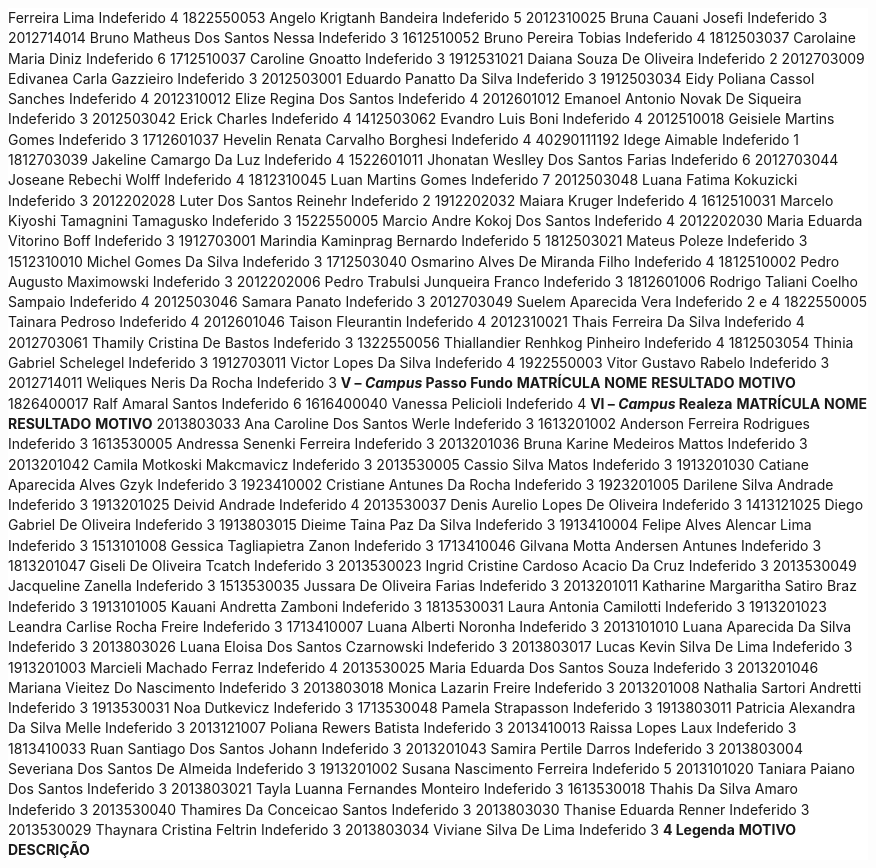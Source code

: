 Ferreira Lima   Indeferido   4     1822550053   Angelo Krigtanh Bandeira   Indeferido   5     2012310025   Bruna Cauani Josefi   Indeferido   3     2012714014   Bruno Matheus Dos Santos Nessa   Indeferido   3     1612510052   Bruno Pereira Tobias   Indeferido   4     1812503037   Carolaine Maria Diniz   Indeferido   6     1712510037   Caroline Gnoatto   Indeferido   3     1912531021   Daiana Souza De Oliveira   Indeferido   2     2012703009   Edivanea Carla Gazzieiro   Indeferido   3     2012503001   Eduardo Panatto Da Silva   Indeferido   3     1912503034   Eidy Poliana Cassol Sanches   Indeferido   4     2012310012   Elize Regina Dos Santos   Indeferido   4     2012601012   Emanoel Antonio Novak De Siqueira   Indeferido   3     2012503042   Erick Charles   Indeferido   4     1412503062   Evandro Luis Boni   Indeferido   4     2012510018   Geisiele Martins Gomes   Indeferido   3     1712601037   Hevelin Renata Carvalho Borghesi   Indeferido   4     40290111192   Idege Aimable   Indeferido   1     1812703039   Jakeline Camargo Da Luz   Indeferido   4     1522601011   Jhonatan Weslley Dos Santos Farias   Indeferido   6     2012703044   Joseane Rebechi Wolff   Indeferido   4     1812310045   Luan Martins Gomes   Indeferido   7     2012503048   Luana Fatima Kokuzicki   Indeferido   3     2012202028   Luter Dos Santos Reinehr   Indeferido   2     1912202032   Maiara Kruger   Indeferido   4     1612510031   Marcelo Kiyoshi Tamagnini Tamagusko   Indeferido   3     1522550005   Marcio Andre Kokoj Dos Santos   Indeferido   4     2012202030   Maria Eduarda Vitorino Boff   Indeferido   3     1912703001   Marindia Kaminprag Bernardo   Indeferido   5     1812503021   Mateus Poleze   Indeferido   3     1512310010   Michel Gomes Da Silva   Indeferido   3     1712503040   Osmarino Alves De Miranda Filho   Indeferido   4     1812510002   Pedro Augusto Maximowski   Indeferido   3     2012202006   Pedro Trabulsi Junqueira Franco   Indeferido   3     1812601006   Rodrigo Taliani Coelho Sampaio   Indeferido   4     2012503046   Samara Panato   Indeferido   3     2012703049   Suelem Aparecida Vera   Indeferido   2 e 4     1822550005   Tainara Pedroso   Indeferido   4     2012601046   Taison Fleurantin   Indeferido   4     2012310021   Thais Ferreira Da Silva   Indeferido   4     2012703061   Thamily Cristina De Bastos   Indeferido   3     1322550056   Thiallandier Renhkog Pinheiro   Indeferido   4     1812503054   Thinia Gabriel Schelegel   Indeferido   3     1912703011   Victor Lopes Da Silva   Indeferido   4     1922550003   Vitor Gustavo Rabelo   Indeferido   3     2012714011   Weliques Neris Da Rocha   Indeferido   3      **V – *Campus* Passo Fundo**     **MATRÍCULA**   **NOME**   **RESULTADO**   **MOTIVO**     1826400017   Ralf Amaral Santos   Indeferido   6     1616400040   Vanessa Pelicioli   Indeferido   4      **VI – *Campus* Realeza**     **MATRÍCULA**   **NOME**   **RESULTADO**   **MOTIVO**     2013803033   Ana Caroline Dos Santos Werle   Indeferido   3     1613201002   Anderson Ferreira Rodrigues   Indeferido   3     1613530005   Andressa Senenki Ferreira   Indeferido   3     2013201036   Bruna Karine Medeiros Mattos   Indeferido   3     2013201042   Camila Motkoski Makcmavicz   Indeferido   3     2013530005   Cassio Silva Matos   Indeferido   3     1913201030   Catiane Aparecida Alves Gzyk   Indeferido   3     1923410002   Cristiane Antunes Da Rocha   Indeferido   3     1923201005   Darilene Silva Andrade   Indeferido   3     1913201025   Deivid Andrade   Indeferido   4     2013530037   Denis Aurelio Lopes De Oliveira   Indeferido   3     1413121025   Diego Gabriel De Oliveira   Indeferido   3     1913803015   Dieime Taina Paz Da Silva   Indeferido   3     1913410004   Felipe Alves Alencar Lima   Indeferido   3     1513101008   Gessica Tagliapietra Zanon   Indeferido   3     1713410046   Gilvana Motta Andersen Antunes   Indeferido   3     1813201047   Giseli De Oliveira Tcatch   Indeferido   3     2013530023   Ingrid Cristine Cardoso Acacio Da Cruz   Indeferido   3     2013530049   Jacqueline Zanella   Indeferido   3     1513530035   Jussara De Oliveira Farias   Indeferido   3     2013201011   Katharine Margaritha Satiro Braz   Indeferido   3     1913101005   Kauani Andretta Zamboni   Indeferido   3     1813530031   Laura Antonia Camilotti   Indeferido   3     1913201023   Leandra Carlise Rocha Freire   Indeferido   3     1713410007   Luana Alberti Noronha   Indeferido   3     2013101010   Luana Aparecida Da Silva   Indeferido   3     2013803026   Luana Eloisa Dos Santos Czarnowski   Indeferido   3     2013803017   Lucas Kevin Silva De Lima   Indeferido   3     1913201003   Marcieli Machado Ferraz   Indeferido   4     2013530025   Maria Eduarda Dos Santos Souza   Indeferido   3     2013201046   Mariana Vieitez Do Nascimento   Indeferido   3     2013803018   Monica Lazarin Freire   Indeferido   3     2013201008   Nathalia Sartori Andretti   Indeferido   3     1913530031   Noa Dutkevicz   Indeferido   3     1713530048   Pamela Strapasson   Indeferido   3     1913803011   Patricia Alexandra Da Silva Melle   Indeferido   3     2013121007   Poliana Rewers Batista   Indeferido   3     2013410013   Raissa Lopes Laux   Indeferido   3     1813410033   Ruan Santiago Dos Santos Johann   Indeferido   3     2013201043   Samira Pertile Darros   Indeferido   3     2013803004   Severiana Dos Santos De Almeida   Indeferido   3     1913201002   Susana Nascimento Ferreira   Indeferido   5     2013101020   Taniara Paiano Dos Santos   Indeferido   3     2013803021   Tayla Luanna Fernandes Monteiro   Indeferido   3     1613530018   Thahis Da Silva Amaro   Indeferido   3     2013530040   Thamires Da Conceicao Santos   Indeferido   3     2013803030   Thanise Eduarda Renner   Indeferido   3     2013530029   Thaynara Cristina Feltrin   Indeferido   3     2013803034   Viviane Silva De Lima   Indeferido   3       **4 Legenda**     **MOTIVO**   **DESCRIÇÃO**